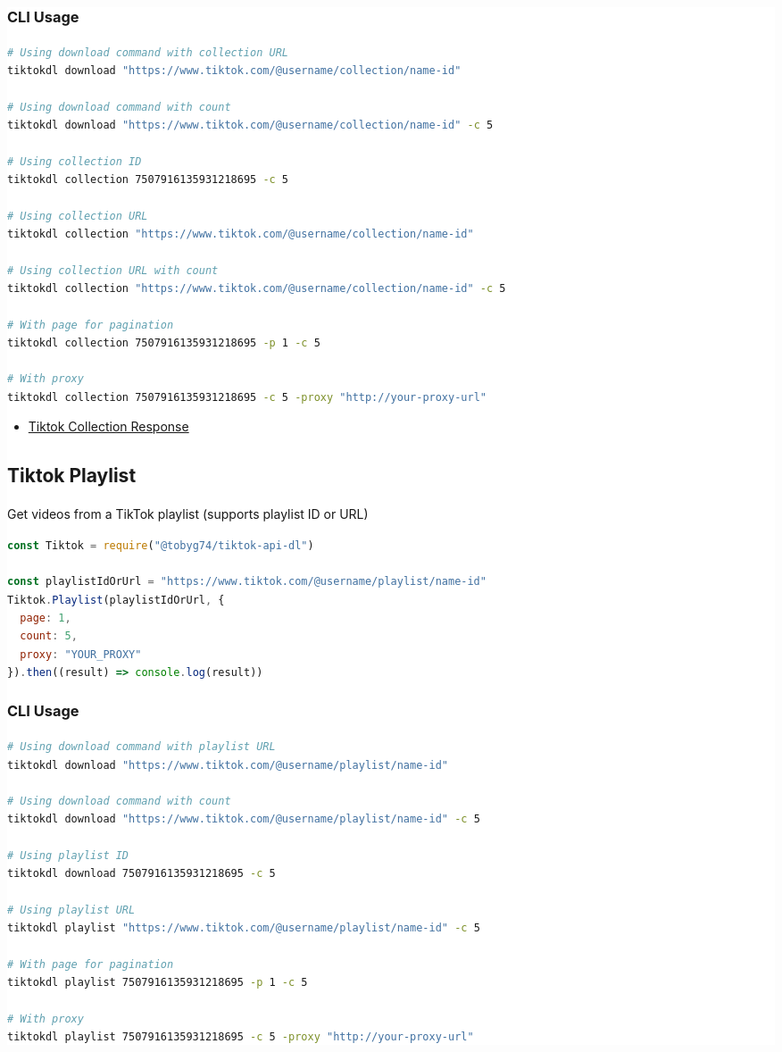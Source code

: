 
### CLI Usage

```bash
# Using download command with collection URL
tiktokdl download "https://www.tiktok.com/@username/collection/name-id"

# Using download command with count
tiktokdl download "https://www.tiktok.com/@username/collection/name-id" -c 5

# Using collection ID
tiktokdl collection 7507916135931218695 -c 5

# Using collection URL
tiktokdl collection "https://www.tiktok.com/@username/collection/name-id"

# Using collection URL with count
tiktokdl collection "https://www.tiktok.com/@username/collection/name-id" -c 5

# With page for pagination
tiktokdl collection 7507916135931218695 -p 1 -c 5

# With proxy
tiktokdl collection 7507916135931218695 -c 5 -proxy "http://your-proxy-url"
```

- [Tiktok Collection Response](#tiktok-collection-1)

## Tiktok Playlist

Get videos from a TikTok playlist (supports playlist ID or URL)

```javascript
const Tiktok = require("@tobyg74/tiktok-api-dl")

const playlistIdOrUrl = "https://www.tiktok.com/@username/playlist/name-id"
Tiktok.Playlist(playlistIdOrUrl, {
  page: 1,
  count: 5,
  proxy: "YOUR_PROXY"
}).then((result) => console.log(result))
```

### CLI Usage

```bash
# Using download command with playlist URL
tiktokdl download "https://www.tiktok.com/@username/playlist/name-id"

# Using download command with count
tiktokdl download "https://www.tiktok.com/@username/playlist/name-id" -c 5

# Using playlist ID
tiktokdl download 7507916135931218695 -c 5

# Using playlist URL
tiktokdl playlist "https://www.tiktok.com/@username/playlist/name-id" -c 5

# With page for pagination
tiktokdl playlist 7507916135931218695 -p 1 -c 5

# With proxy
tiktokdl playlist 7507916135931218695 -c 5 -proxy "http://your-proxy-url"
```
